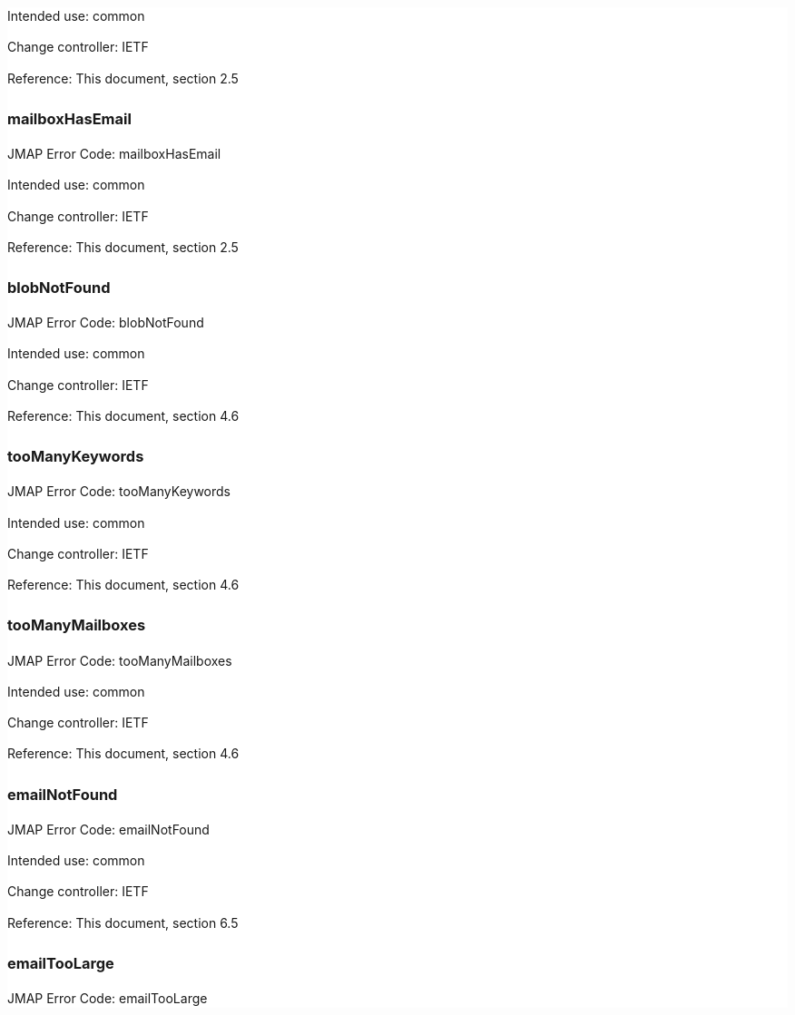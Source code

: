 Intended use: common

Change controller: IETF

Reference: This document, section 2.5

### mailboxHasEmail

JMAP Error Code: mailboxHasEmail

Intended use: common

Change controller: IETF

Reference: This document, section 2.5

### blobNotFound

JMAP Error Code: blobNotFound

Intended use: common

Change controller: IETF

Reference: This document, section 4.6

### tooManyKeywords

JMAP Error Code: tooManyKeywords

Intended use: common

Change controller: IETF

Reference: This document, section 4.6

### tooManyMailboxes

JMAP Error Code: tooManyMailboxes

Intended use: common

Change controller: IETF

Reference: This document, section 4.6

### emailNotFound

JMAP Error Code: emailNotFound

Intended use: common

Change controller: IETF

Reference: This document, section 6.5

### emailTooLarge

JMAP Error Code: emailTooLarge
